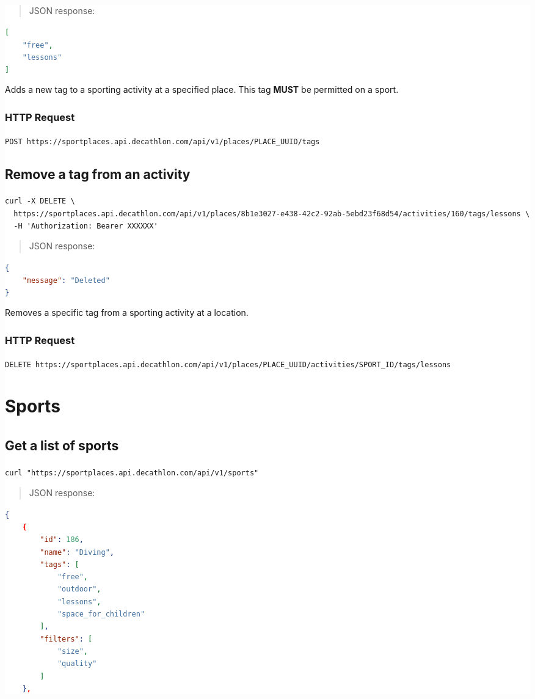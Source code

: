 > JSON response:

```json
[
    "free",
    "lessons"
]
```

Adds a new tag to a sporting activity at a specified place. This tag **MUST** be permitted on a sport.

### HTTP Request

`POST https://sportplaces.api.decathlon.com/api/v1/places/PLACE_UUID/tags`

## Remove a tag from an activity

```shell
curl -X DELETE \
  https://sportplaces.api.decathlon.com/api/v1/places/8b1e3027-e438-42c2-92ab-5ebd23f68d54/activities/160/tags/lessons \
  -H 'Authorization: Bearer XXXXXX'
```

> JSON response:

```json
{
    "message": "Deleted"
}
```

Removes a specific tag from a sporting activity at a location.

### HTTP Request

`DELETE https://sportplaces.api.decathlon.com/api/v1/places/PLACE_UUID/activities/SPORT_ID/tags/lessons`



# Sports

## Get a list of sports

```shell
curl "https://sportplaces.api.decathlon.com/api/v1/sports"
```

> JSON response:

```json
{
    {
        "id": 186,
        "name": "Diving",
        "tags": [
            "free",
            "outdoor",
            "lessons",
            "space_for_children"
        ],
        "filters": [
            "size",
            "quality"
        ]
    },
```